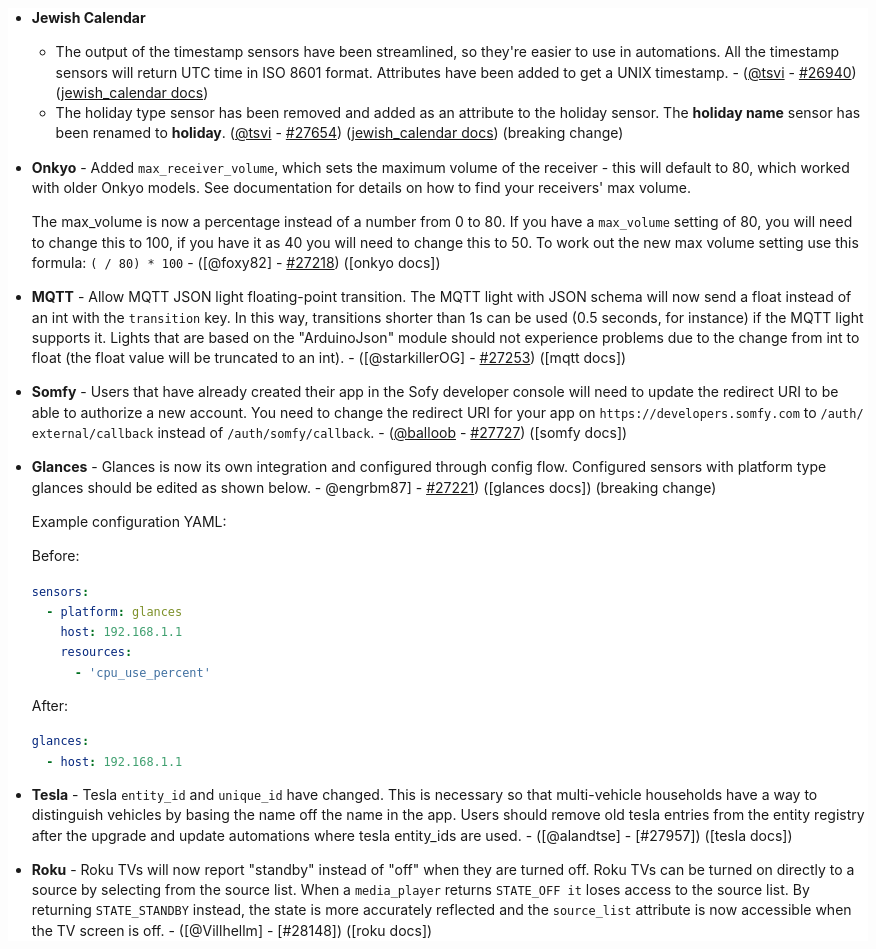 - __Jewish Calendar__
  - The output of the timestamp sensors have been streamlined, so they're easier to use in automations. All the timestamp sensors will return UTC time in ISO 8601 format.
Attributes have been added to get a UNIX timestamp. -  ([@tsvi] - [#26940]) ([jewish_calendar docs])
  - The holiday type sensor has been removed and added as an attribute to the holiday sensor.
The **holiday name** sensor has been renamed to **holiday**. ([@tsvi] - [#27654]) ([jewish_calendar docs]) (breaking change)
- __Onkyo__ - Added `max_receiver_volume`, which sets the maximum volume of the receiver - this will default to 80, which worked with older Onkyo models. See documentation for details on how to find your receivers' max volume.

  The max_volume is now a percentage instead of a number from 0 to 80. If you have a `max_volume` setting of 80, you will need to change this to 100, if you have it as 40 you will need to change this to 50. To work out the new max volume setting use this formula: `( / 80) * 100` - ([@foxy82] - [#27218]) ([onkyo docs])

- __MQTT__ - Allow MQTT JSON light floating-point transition. The MQTT light with JSON schema will now send a float instead of an int with the `transition` key. In this way, transitions shorter than 1s can be used (0.5 seconds, for instance) if the MQTT light supports it. Lights that are based on the "ArduinoJson" module should not experience problems due to the change from int to float (the float value will be truncated to an int). - ([@starkillerOG] - [#27253]) ([mqtt docs])

- __Somfy__ - Users that have already created their app in the Sofy developer console will need to update the redirect URI to be able to authorize a new account. You need to change the redirect URI for your app on `https://developers.somfy.com` to `/auth/external/callback` instead of `/auth/somfy/callback`. - ([@balloob] - [#27727]) ([somfy docs])


- __Glances__ - Glances is now its own integration and configured through config flow. Configured sensors with platform type glances should be edited as shown below. - @engrbm87] - [#27221]) ([glances docs]) (breaking change)

  Example configuration YAML:

    Before:
    ```yaml
    sensors:
      - platform: glances
        host: 192.168.1.1
        resources:
          - 'cpu_use_percent'
    ```
    After:
    ```yaml
    glances:
      - host: 192.168.1.1
    ```

- __Tesla__ - Tesla `entity_id` and `unique_id` have changed. This is necessary so that multi-vehicle households have a way to distinguish vehicles by basing the name off the name in the app. Users should remove old tesla entries from the entity registry after the upgrade and update automations where tesla entity_ids are used. - ([@alandtse] - [#27957]) ([tesla docs])
- __Roku__ - Roku TVs will now report "standby" instead of "off" when they are turned off. Roku TVs can be turned on directly to a source by selecting from the source list. When a `media_player` returns `STATE_OFF it` loses access to the source list. By returning `STATE_STANDBY` instead, the state is more accurately reflected and the `source_list` attribute is now accessible when the TV screen is off. - ([@Villhellm] - [#28148]) ([roku docs])


[#28115]: https://github.com/home-assistant/home-assistant/pull/28115
[#28348]: https://github.com/home-assistant/home-assistant/pull/28348
[#28351]: https://github.com/home-assistant/home-assistant/pull/28351
[#28360]: https://github.com/home-assistant/home-assistant/pull/28360
[#28387]: https://github.com/home-assistant/home-assistant/pull/28387
[#28392]: https://github.com/home-assistant/home-assistant/pull/28392
[#28393]: https://github.com/home-assistant/home-assistant/pull/28393
[#28395]: https://github.com/home-assistant/home-assistant/pull/28395
[@bachya]: https://github.com/bachya
[@balloob]: https://github.com/balloob
[@bieniu]: https://github.com/bieniu
[@fredericvl]: https://github.com/fredericvl
[@rytilahti]: https://github.com/rytilahti
[@shmick]: https://github.com/shmick
[@tsvi]: https://github.com/tsvi
[airly docs]: /integrations/airly/
[environment_canada docs]: /integrations/environment_canada/
[jewish_calendar docs]: /integrations/jewish_calendar/
[myq docs]: /integrations/myq/
[saj docs]: /integrations/saj/
[songpal docs]: /integrations/songpal/
[#28358]: https://github.com/home-assistant/home-assistant/pull/28358
[#28389]: https://github.com/home-assistant/home-assistant/pull/28389
[#28425]: https://github.com/home-assistant/home-assistant/pull/28425
[#28447]: https://github.com/home-assistant/home-assistant/pull/28447
[#28453]: https://github.com/home-assistant/home-assistant/pull/28453
[@MisterWil]: https://github.com/MisterWil
[@balloob]: https://github.com/balloob
[@jjlawren]: https://github.com/jjlawren
[@phispi]: https://github.com/phispi
[@rfpronk]: https://github.com/rfpronk
[abode docs]: /integrations/abode/
[knx docs]: /integrations/knx/
[plex docs]: /integrations/plex/
[snmp docs]: /integrations/snmp/
[#28460]: https://github.com/home-assistant/home-assistant/pull/28460
[#28498]: https://github.com/home-assistant/home-assistant/pull/28498
[#28557]: https://github.com/home-assistant/home-assistant/pull/28557
[@Santobert]: https://github.com/Santobert
[@bieniu]: https://github.com/bieniu
[@timmccor]: https://github.com/timmccor
[airly docs]: /integrations/airly/
[light docs]: /integrations/light/
[sonos docs]: /integrations/sonos/
[#25900]: https://github.com/home-assistant/home-assistant/pull/25900
[#26220]: https://github.com/home-assistant/home-assistant/pull/26220
[#26375]: https://github.com/home-assistant/home-assistant/pull/26375
[#26502]: https://github.com/home-assistant/home-assistant/pull/26502
[#26579]: https://github.com/home-assistant/home-assistant/pull/26579
[#26585]: https://github.com/home-assistant/home-assistant/pull/26585
[#26630]: https://github.com/home-assistant/home-assistant/pull/26630
[#26699]: https://github.com/home-assistant/home-assistant/pull/26699
[#26791]: https://github.com/home-assistant/home-assistant/pull/26791
[#26864]: https://github.com/home-assistant/home-assistant/pull/26864
[#26868]: https://github.com/home-assistant/home-assistant/pull/26868
[#26940]: https://github.com/home-assistant/home-assistant/pull/26940
[#27033]: https://github.com/home-assistant/home-assistant/pull/27033
[#27035]: https://github.com/home-assistant/home-assistant/pull/27035
[#27036]: https://github.com/home-assistant/home-assistant/pull/27036
[#27047]: https://github.com/home-assistant/home-assistant/pull/27047
[#27059]: https://github.com/home-assistant/home-assistant/pull/27059
[#27063]: https://github.com/home-assistant/home-assistant/pull/27063
[#27078]: https://github.com/home-assistant/home-assistant/pull/27078
[#27081]: https://github.com/home-assistant/home-assistant/pull/27081
[#27086]: https://github.com/home-assistant/home-assistant/pull/27086
[#27087]: https://github.com/home-assistant/home-assistant/pull/27087
[#27089]: https://github.com/home-assistant/home-assistant/pull/27089
[#27096]: https://github.com/home-assistant/home-assistant/pull/27096
[#27103]: https://github.com/home-assistant/home-assistant/pull/27103
[#27109]: https://github.com/home-assistant/home-assistant/pull/27109
[#27140]: https://github.com/home-assistant/home-assistant/pull/27140
[#27141]: https://github.com/home-assistant/home-assistant/pull/27141
[#27143]: https://github.com/home-assistant/home-assistant/pull/27143
[#27144]: https://github.com/home-assistant/home-assistant/pull/27144
[#27148]: https://github.com/home-assistant/home-assistant/pull/27148
[#27150]: https://github.com/home-assistant/home-assistant/pull/27150
[#27153]: https://github.com/home-assistant/home-assistant/pull/27153
[#27155]: https://github.com/home-assistant/home-assistant/pull/27155
[#27157]: https://github.com/home-assistant/home-assistant/pull/27157
[#27158]: https://github.com/home-assistant/home-assistant/pull/27158
[#27159]: https://github.com/home-assistant/home-assistant/pull/27159
[#27163]: https://github.com/home-assistant/home-assistant/pull/27163
[#27167]: https://github.com/home-assistant/home-assistant/pull/27167
[#27168]: https://github.com/home-assistant/home-assistant/pull/27168
[#27169]: https://github.com/home-assistant/home-assistant/pull/27169
[#27178]: https://github.com/home-assistant/home-assistant/pull/27178
[#27181]: https://github.com/home-assistant/home-assistant/pull/27181
[#27182]: https://github.com/home-assistant/home-assistant/pull/27182
[#27192]: https://github.com/home-assistant/home-assistant/pull/27192
[#27199]: https://github.com/home-assistant/home-assistant/pull/27199
[#27200]: https://github.com/home-assistant/home-assistant/pull/27200
[#27202]: https://github.com/home-assistant/home-assistant/pull/27202
[#27203]: https://github.com/home-assistant/home-assistant/pull/27203
[#27204]: https://github.com/home-assistant/home-assistant/pull/27204
[#27211]: https://github.com/home-assistant/home-assistant/pull/27211
[#27214]: https://github.com/home-assistant/home-assistant/pull/27214
[#27215]: https://github.com/home-assistant/home-assistant/pull/27215
[#27216]: https://github.com/home-assistant/home-assistant/pull/27216
[#27217]: https://github.com/home-assistant/home-assistant/pull/27217
[#27218]: https://github.com/home-assistant/home-assistant/pull/27218
[#27221]: https://github.com/home-assistant/home-assistant/pull/27221
[#27222]: https://github.com/home-assistant/home-assistant/pull/27222
[#27223]: https://github.com/home-assistant/home-assistant/pull/27223
[#27225]: https://github.com/home-assistant/home-assistant/pull/27225
[#27226]: https://github.com/home-assistant/home-assistant/pull/27226
[#27227]: https://github.com/home-assistant/home-assistant/pull/27227
[#27228]: https://github.com/home-assistant/home-assistant/pull/27228
[#27229]: https://github.com/home-assistant/home-assistant/pull/27229
[#27231]: https://github.com/home-assistant/home-assistant/pull/27231
[#27232]: https://github.com/home-assistant/home-assistant/pull/27232
[#27234]: https://github.com/home-assistant/home-assistant/pull/27234
[#27238]: https://github.com/home-assistant/home-assistant/pull/27238
[#27240]: https://github.com/home-assistant/home-assistant/pull/27240
[#27245]: https://github.com/home-assistant/home-assistant/pull/27245
[#27247]: https://github.com/home-assistant/home-assistant/pull/27247
[#27249]: https://github.com/home-assistant/home-assistant/pull/27249
[#27253]: https://github.com/home-assistant/home-assistant/pull/27253
[#27259]: https://github.com/home-assistant/home-assistant/pull/27259
[#27260]: https://github.com/home-assistant/home-assistant/pull/27260
[#27261]: https://github.com/home-assistant/home-assistant/pull/27261
[#27262]: https://github.com/home-assistant/home-assistant/pull/27262
[#27263]: https://github.com/home-assistant/home-assistant/pull/27263
[#27264]: https://github.com/home-assistant/home-assistant/pull/27264
[#27265]: https://github.com/home-assistant/home-assistant/pull/27265
[#27267]: https://github.com/home-assistant/home-assistant/pull/27267
[#27279]: https://github.com/home-assistant/home-assistant/pull/27279
[#27282]: https://github.com/home-assistant/home-assistant/pull/27282
[#27286]: https://github.com/home-assistant/home-assistant/pull/27286
[#27287]: https://github.com/home-assistant/home-assistant/pull/27287
[#27294]: https://github.com/home-assistant/home-assistant/pull/27294
[#27298]: https://github.com/home-assistant/home-assistant/pull/27298
[#27299]: https://github.com/home-assistant/home-assistant/pull/27299
[#27300]: https://github.com/home-assistant/home-assistant/pull/27300
[#27302]: https://github.com/home-assistant/home-assistant/pull/27302
[#27311]: https://github.com/home-assistant/home-assistant/pull/27311
[#27313]: https://github.com/home-assistant/home-assistant/pull/27313
[#27314]: https://github.com/home-assistant/home-assistant/pull/27314
[#27316]: https://github.com/home-assistant/home-assistant/pull/27316
[#27317]: https://github.com/home-assistant/home-assistant/pull/27317
[#27320]: https://github.com/home-assistant/home-assistant/pull/27320
[#27322]: https://github.com/home-assistant/home-assistant/pull/27322
[#27323]: https://github.com/home-assistant/home-assistant/pull/27323
[#27325]: https://github.com/home-assistant/home-assistant/pull/27325
[#27327]: https://github.com/home-assistant/home-assistant/pull/27327
[#27328]: https://github.com/home-assistant/home-assistant/pull/27328
[#27331]: https://github.com/home-assistant/home-assistant/pull/27331
[#27333]: https://github.com/home-assistant/home-assistant/pull/27333
[#27334]: https://github.com/home-assistant/home-assistant/pull/27334
[#27339]: https://github.com/home-assistant/home-assistant/pull/27339
[#27340]: https://github.com/home-assistant/home-assistant/pull/27340
[#27344]: https://github.com/home-assistant/home-assistant/pull/27344
[#27348]: https://github.com/home-assistant/home-assistant/pull/27348
[#27349]: https://github.com/home-assistant/home-assistant/pull/27349
[#27352]: https://github.com/home-assistant/home-assistant/pull/27352
[#27353]: https://github.com/home-assistant/home-assistant/pull/27353
[#27356]: https://github.com/home-assistant/home-assistant/pull/27356
[#27358]: https://github.com/home-assistant/home-assistant/pull/27358
[#27359]: https://github.com/home-assistant/home-assistant/pull/27359
[#27360]: https://github.com/home-assistant/home-assistant/pull/27360
[#27361]: https://github.com/home-assistant/home-assistant/pull/27361
[#27362]: https://github.com/home-assistant/home-assistant/pull/27362
[#27363]: https://github.com/home-assistant/home-assistant/pull/27363
[#27365]: https://github.com/home-assistant/home-assistant/pull/27365
[#27367]: https://github.com/home-assistant/home-assistant/pull/27367
[#27368]: https://github.com/home-assistant/home-assistant/pull/27368
[#27369]: https://github.com/home-assistant/home-assistant/pull/27369
[#27378]: https://github.com/home-assistant/home-assistant/pull/27378
[#27381]: https://github.com/home-assistant/home-assistant/pull/27381
[#27382]: https://github.com/home-assistant/home-assistant/pull/27382
[#27383]: https://github.com/home-assistant/home-assistant/pull/27383
[#27384]: https://github.com/home-assistant/home-assistant/pull/27384
[#27386]: https://github.com/home-assistant/home-assistant/pull/27386
[#27387]: https://github.com/home-assistant/home-assistant/pull/27387
[#27388]: https://github.com/home-assistant/home-assistant/pull/27388
[#27389]: https://github.com/home-assistant/home-assistant/pull/27389
[#27390]: https://github.com/home-assistant/home-assistant/pull/27390
[#27391]: https://github.com/home-assistant/home-assistant/pull/27391
[#27392]: https://github.com/home-assistant/home-assistant/pull/27392
[#27393]: https://github.com/home-assistant/home-assistant/pull/27393
[#27399]: https://github.com/home-assistant/home-assistant/pull/27399
[#27401]: https://github.com/home-assistant/home-assistant/pull/27401
[#27402]: https://github.com/home-assistant/home-assistant/pull/27402
[#27405]: https://github.com/home-assistant/home-assistant/pull/27405
[#27406]: https://github.com/home-assistant/home-assistant/pull/27406
[#27407]: https://github.com/home-assistant/home-assistant/pull/27407
[#27408]: https://github.com/home-assistant/home-assistant/pull/27408
[#27409]: https://github.com/home-assistant/home-assistant/pull/27409
[#27413]: https://github.com/home-assistant/home-assistant/pull/27413
[#27416]: https://github.com/home-assistant/home-assistant/pull/27416
[#27420]: https://github.com/home-assistant/home-assistant/pull/27420
[#27422]: https://github.com/home-assistant/home-assistant/pull/27422
[#27428]: https://github.com/home-assistant/home-assistant/pull/27428
[#27430]: https://github.com/home-assistant/home-assistant/pull/27430
[#27431]: https://github.com/home-assistant/home-assistant/pull/27431
[#27432]: https://github.com/home-assistant/home-assistant/pull/27432
[#27433]: https://github.com/home-assistant/home-assistant/pull/27433
[#27438]: https://github.com/home-assistant/home-assistant/pull/27438
[#27439]: https://github.com/home-assistant/home-assistant/pull/27439
[#27440]: https://github.com/home-assistant/home-assistant/pull/27440
[#27441]: https://github.com/home-assistant/home-assistant/pull/27441
[#27443]: https://github.com/home-assistant/home-assistant/pull/27443
[#27444]: https://github.com/home-assistant/home-assistant/pull/27444
[#27448]: https://github.com/home-assistant/home-assistant/pull/27448
[#27449]: https://github.com/home-assistant/home-assistant/pull/27449
[#27450]: https://github.com/home-assistant/home-assistant/pull/27450
[#27451]: https://github.com/home-assistant/home-assistant/pull/27451
[#27452]: https://github.com/home-assistant/home-assistant/pull/27452
[#27454]: https://github.com/home-assistant/home-assistant/pull/27454
[#27456]: https://github.com/home-assistant/home-assistant/pull/27456
[#27457]: https://github.com/home-assistant/home-assistant/pull/27457
[#27458]: https://github.com/home-assistant/home-assistant/pull/27458
[#27459]: https://github.com/home-assistant/home-assistant/pull/27459
[#27460]: https://github.com/home-assistant/home-assistant/pull/27460
[#27467]: https://github.com/home-assistant/home-assistant/pull/27467
[#27468]: https://github.com/home-assistant/home-assistant/pull/27468
[#27469]: https://github.com/home-assistant/home-assistant/pull/27469
[#27472]: https://github.com/home-assistant/home-assistant/pull/27472
[#27473]: https://github.com/home-assistant/home-assistant/pull/27473
[#27474]: https://github.com/home-assistant/home-assistant/pull/27474
[#27476]: https://github.com/home-assistant/home-assistant/pull/27476
[#27477]: https://github.com/home-assistant/home-assistant/pull/27477
[#27478]: https://github.com/home-assistant/home-assistant/pull/27478
[#27480]: https://github.com/home-assistant/home-assistant/pull/27480
[#27481]: https://github.com/home-assistant/home-assistant/pull/27481
[#27483]: https://github.com/home-assistant/home-assistant/pull/27483
[#27485]: https://github.com/home-assistant/home-assistant/pull/27485
[#27487]: https://github.com/home-assistant/home-assistant/pull/27487
[#27488]: https://github.com/home-assistant/home-assistant/pull/27488
[#27494]: https://github.com/home-assistant/home-assistant/pull/27494
[#27495]: https://github.com/home-assistant/home-assistant/pull/27495
[#27496]: https://github.com/home-assistant/home-assistant/pull/27496
[#27497]: https://github.com/home-assistant/home-assistant/pull/27497
[#27498]: https://github.com/home-assistant/home-assistant/pull/27498
[#27499]: https://github.com/home-assistant/home-assistant/pull/27499
[#27500]: https://github.com/home-assistant/home-assistant/pull/27500
[#27501]: https://github.com/home-assistant/home-assistant/pull/27501
[#27502]: https://github.com/home-assistant/home-assistant/pull/27502
[#27503]: https://github.com/home-assistant/home-assistant/pull/27503
[#27505]: https://github.com/home-assistant/home-assistant/pull/27505
[#27506]: https://github.com/home-assistant/home-assistant/pull/27506
[#27507]: https://github.com/home-assistant/home-assistant/pull/27507
[#27508]: https://github.com/home-assistant/home-assistant/pull/27508
[#27509]: https://github.com/home-assistant/home-assistant/pull/27509
[#27510]: https://github.com/home-assistant/home-assistant/pull/27510
[#27511]: https://github.com/home-assistant/home-assistant/pull/27511
[#27512]: https://github.com/home-assistant/home-assistant/pull/27512
[#27513]: https://github.com/home-assistant/home-assistant/pull/27513
[#27514]: https://github.com/home-assistant/home-assistant/pull/27514
[#27519]: https://github.com/home-assistant/home-assistant/pull/27519
[#27523]: https://github.com/home-assistant/home-assistant/pull/27523
[#27526]: https://github.com/home-assistant/home-assistant/pull/27526
[#27530]: https://github.com/home-assistant/home-assistant/pull/27530
[#27532]: https://github.com/home-assistant/home-assistant/pull/27532
[#27533]: https://github.com/home-assistant/home-assistant/pull/27533
[#27534]: https://github.com/home-assistant/home-assistant/pull/27534
[#27535]: https://github.com/home-assistant/home-assistant/pull/27535
[#27536]: https://github.com/home-assistant/home-assistant/pull/27536
[#27543]: https://github.com/home-assistant/home-assistant/pull/27543
[#27544]: https://github.com/home-assistant/home-assistant/pull/27544
[#27549]: https://github.com/home-assistant/home-assistant/pull/27549
[#27553]: https://github.com/home-assistant/home-assistant/pull/27553
[#27555]: https://github.com/home-assistant/home-assistant/pull/27555
[#27556]: https://github.com/home-assistant/home-assistant/pull/27556
[#27558]: https://github.com/home-assistant/home-assistant/pull/27558
[#27560]: https://github.com/home-assistant/home-assistant/pull/27560
[#27563]: https://github.com/home-assistant/home-assistant/pull/27563
[#27565]: https://github.com/home-assistant/home-assistant/pull/27565
[#27567]: https://github.com/home-assistant/home-assistant/pull/27567
[#27568]: https://github.com/home-assistant/home-assistant/pull/27568
[#27571]: https://github.com/home-assistant/home-assistant/pull/27571
[#27578]: https://github.com/home-assistant/home-assistant/pull/27578
[#27579]: https://github.com/home-assistant/home-assistant/pull/27579
[#27580]: https://github.com/home-assistant/home-assistant/pull/27580
[#27581]: https://github.com/home-assistant/home-assistant/pull/27581
[#27583]: https://github.com/home-assistant/home-assistant/pull/27583
[#27584]: https://github.com/home-assistant/home-assistant/pull/27584
[#27585]: https://github.com/home-assistant/home-assistant/pull/27585
[#27586]: https://github.com/home-assistant/home-assistant/pull/27586
[#27588]: https://github.com/home-assistant/home-assistant/pull/27588
[#27589]: https://github.com/home-assistant/home-assistant/pull/27589
[#27591]: https://github.com/home-assistant/home-assistant/pull/27591
[#27597]: https://github.com/home-assistant/home-assistant/pull/27597
[#27598]: https://github.com/home-assistant/home-assistant/pull/27598
[#27600]: https://github.com/home-assistant/home-assistant/pull/27600
[#27601]: https://github.com/home-assistant/home-assistant/pull/27601
[#27602]: https://github.com/home-assistant/home-assistant/pull/27602
[#27603]: https://github.com/home-assistant/home-assistant/pull/27603
[#27604]: https://github.com/home-assistant/home-assistant/pull/27604
[#27606]: https://github.com/home-assistant/home-assistant/pull/27606
[#27608]: https://github.com/home-assistant/home-assistant/pull/27608
[#27610]: https://github.com/home-assistant/home-assistant/pull/27610
[#27613]: https://github.com/home-assistant/home-assistant/pull/27613
[#27615]: https://github.com/home-assistant/home-assistant/pull/27615
[#27616]: https://github.com/home-assistant/home-assistant/pull/27616
[#27617]: https://github.com/home-assistant/home-assistant/pull/27617
[#27618]: https://github.com/home-assistant/home-assistant/pull/27618
[#27620]: https://github.com/home-assistant/home-assistant/pull/27620
[#27622]: https://github.com/home-assistant/home-assistant/pull/27622
[#27630]: https://github.com/home-assistant/home-assistant/pull/27630
[#27632]: https://github.com/home-assistant/home-assistant/pull/27632
[#27633]: https://github.com/home-assistant/home-assistant/pull/27633
[#27634]: https://github.com/home-assistant/home-assistant/pull/27634
[#27636]: https://github.com/home-assistant/home-assistant/pull/27636
[#27637]: https://github.com/home-assistant/home-assistant/pull/27637
[#27638]: https://github.com/home-assistant/home-assistant/pull/27638
[#27640]: https://github.com/home-assistant/home-assistant/pull/27640
[#27641]: https://github.com/home-assistant/home-assistant/pull/27641
[#27645]: https://github.com/home-assistant/home-assistant/pull/27645
[#27646]: https://github.com/home-assistant/home-assistant/pull/27646
[#27647]: https://github.com/home-assistant/home-assistant/pull/27647
[#27648]: https://github.com/home-assistant/home-assistant/pull/27648
[#27649]: https://github.com/home-assistant/home-assistant/pull/27649
[#27650]: https://github.com/home-assistant/home-assistant/pull/27650
[#27652]: https://github.com/home-assistant/home-assistant/pull/27652
[#27653]: https://github.com/home-assistant/home-assistant/pull/27653
[#27654]: https://github.com/home-assistant/home-assistant/pull/27654
[#27656]: https://github.com/home-assistant/home-assistant/pull/27656
[#27658]: https://github.com/home-assistant/home-assistant/pull/27658
[#27661]: https://github.com/home-assistant/home-assistant/pull/27661
[#27663]: https://github.com/home-assistant/home-assistant/pull/27663
[#27664]: https://github.com/home-assistant/home-assistant/pull/27664
[#27665]: https://github.com/home-assistant/home-assistant/pull/27665
[#27669]: https://github.com/home-assistant/home-assistant/pull/27669
[#27671]: https://github.com/home-assistant/home-assistant/pull/27671
[#27675]: https://github.com/home-assistant/home-assistant/pull/27675
[#27676]: https://github.com/home-assistant/home-assistant/pull/27676
[#27677]: https://github.com/home-assistant/home-assistant/pull/27677
[#27678]: https://github.com/home-assistant/home-assistant/pull/27678
[#27679]: https://github.com/home-assistant/home-assistant/pull/27679
[#27680]: https://github.com/home-assistant/home-assistant/pull/27680
[#27682]: https://github.com/home-assistant/home-assistant/pull/27682
[#27683]: https://github.com/home-assistant/home-assistant/pull/27683
[#27686]: https://github.com/home-assistant/home-assistant/pull/27686
[#27687]: https://github.com/home-assistant/home-assistant/pull/27687
[#27689]: https://github.com/home-assistant/home-assistant/pull/27689
[#27693]: https://github.com/home-assistant/home-assistant/pull/27693
[#27695]: https://github.com/home-assistant/home-assistant/pull/27695
[#27696]: https://github.com/home-assistant/home-assistant/pull/27696
[#27697]: https://github.com/home-assistant/home-assistant/pull/27697
[#27698]: https://github.com/home-assistant/home-assistant/pull/27698
[#27703]: https://github.com/home-assistant/home-assistant/pull/27703
[#27705]: https://github.com/home-assistant/home-assistant/pull/27705
[#27713]: https://github.com/home-assistant/home-assistant/pull/27713
[#27714]: https://github.com/home-assistant/home-assistant/pull/27714
[#27715]: https://github.com/home-assistant/home-assistant/pull/27715
[#27716]: https://github.com/home-assistant/home-assistant/pull/27716
[#27717]: https://github.com/home-assistant/home-assistant/pull/27717
[#27718]: https://github.com/home-assistant/home-assistant/pull/27718
[#27726]: https://github.com/home-assistant/home-assistant/pull/27726
[#27727]: https://github.com/home-assistant/home-assistant/pull/27727
[#27728]: https://github.com/home-assistant/home-assistant/pull/27728
[#27731]: https://github.com/home-assistant/home-assistant/pull/27731
[#27733]: https://github.com/home-assistant/home-assistant/pull/27733
[#27734]: https://github.com/home-assistant/home-assistant/pull/27734
[#27737]: https://github.com/home-assistant/home-assistant/pull/27737
[#27739]: https://github.com/home-assistant/home-assistant/pull/27739
[#27741]: https://github.com/home-assistant/home-assistant/pull/27741
[#27742]: https://github.com/home-assistant/home-assistant/pull/27742
[#27743]: https://github.com/home-assistant/home-assistant/pull/27743
[#27745]: https://github.com/home-assistant/home-assistant/pull/27745
[#27746]: https://github.com/home-assistant/home-assistant/pull/27746
[#27747]: https://github.com/home-assistant/home-assistant/pull/27747
[#27752]: https://github.com/home-assistant/home-assistant/pull/27752
[#27753]: https://github.com/home-assistant/home-assistant/pull/27753
[#27759]: https://github.com/home-assistant/home-assistant/pull/27759
[#27764]: https://github.com/home-assistant/home-assistant/pull/27764
[#27769]: https://github.com/home-assistant/home-assistant/pull/27769
[#27771]: https://github.com/home-assistant/home-assistant/pull/27771
[#27772]: https://github.com/home-assistant/home-assistant/pull/27772
[#27774]: https://github.com/home-assistant/home-assistant/pull/27774
[#27776]: https://github.com/home-assistant/home-assistant/pull/27776
[#27777]: https://github.com/home-assistant/home-assistant/pull/27777
[#27778]: https://github.com/home-assistant/home-assistant/pull/27778
[#27779]: https://github.com/home-assistant/home-assistant/pull/27779
[#27781]: https://github.com/home-assistant/home-assistant/pull/27781
[#27782]: https://github.com/home-assistant/home-assistant/pull/27782
[#27784]: https://github.com/home-assistant/home-assistant/pull/27784
[#27785]: https://github.com/home-assistant/home-assistant/pull/27785
[#27787]: https://github.com/home-assistant/home-assistant/pull/27787
[#27788]: https://github.com/home-assistant/home-assistant/pull/27788
[#27789]: https://github.com/home-assistant/home-assistant/pull/27789
[#27790]: https://github.com/home-assistant/home-assistant/pull/27790
[#27791]: https://github.com/home-assistant/home-assistant/pull/27791
[#27792]: https://github.com/home-assistant/home-assistant/pull/27792
[#27793]: https://github.com/home-assistant/home-assistant/pull/27793
[#27794]: https://github.com/home-assistant/home-assistant/pull/27794
[#27797]: https://github.com/home-assistant/home-assistant/pull/27797
[#27798]: https://github.com/home-assistant/home-assistant/pull/27798
[#27799]: https://github.com/home-assistant/home-assistant/pull/27799
[#27803]: https://github.com/home-assistant/home-assistant/pull/27803
[#27804]: https://github.com/home-assistant/home-assistant/pull/27804
[#27805]: https://github.com/home-assistant/home-assistant/pull/27805
[#27806]: https://github.com/home-assistant/home-assistant/pull/27806
[#27807]: https://github.com/home-assistant/home-assistant/pull/27807
[#27810]: https://github.com/home-assistant/home-assistant/pull/27810
[#27811]: https://github.com/home-assistant/home-assistant/pull/27811
[#27812]: https://github.com/home-assistant/home-assistant/pull/27812
[#27813]: https://github.com/home-assistant/home-assistant/pull/27813
[#27814]: https://github.com/home-assistant/home-assistant/pull/27814
[#27815]: https://github.com/home-assistant/home-assistant/pull/27815
[#27820]: https://github.com/home-assistant/home-assistant/pull/27820
[#27821]: https://github.com/home-assistant/home-assistant/pull/27821
[#27822]: https://github.com/home-assistant/home-assistant/pull/27822
[#27823]: https://github.com/home-assistant/home-assistant/pull/27823
[#27825]: https://github.com/home-assistant/home-assistant/pull/27825
[#27826]: https://github.com/home-assistant/home-assistant/pull/27826
[#27827]: https://github.com/home-assistant/home-assistant/pull/27827
[#27829]: https://github.com/home-assistant/home-assistant/pull/27829
[#27831]: https://github.com/home-assistant/home-assistant/pull/27831
[#27835]: https://github.com/home-assistant/home-assistant/pull/27835
[#27838]: https://github.com/home-assistant/home-assistant/pull/27838
[#27839]: https://github.com/home-assistant/home-assistant/pull/27839
[#27842]: https://github.com/home-assistant/home-assistant/pull/27842
[#27849]: https://github.com/home-assistant/home-assistant/pull/27849
[#27850]: https://github.com/home-assistant/home-assistant/pull/27850
[#27851]: https://github.com/home-assistant/home-assistant/pull/27851
[#27852]: https://github.com/home-assistant/home-assistant/pull/27852
[#27853]: https://github.com/home-assistant/home-assistant/pull/27853
[#27854]: https://github.com/home-assistant/home-assistant/pull/27854
[#27856]: https://github.com/home-assistant/home-assistant/pull/27856
[#27857]: https://github.com/home-assistant/home-assistant/pull/27857
[#27859]: https://github.com/home-assistant/home-assistant/pull/27859
[#27861]: https://github.com/home-assistant/home-assistant/pull/27861
[#27864]: https://github.com/home-assistant/home-assistant/pull/27864
[#27868]: https://github.com/home-assistant/home-assistant/pull/27868
[#27869]: https://github.com/home-assistant/home-assistant/pull/27869
[#27873]: https://github.com/home-assistant/home-assistant/pull/27873
[#27874]: https://github.com/home-assistant/home-assistant/pull/27874
[#27875]: https://github.com/home-assistant/home-assistant/pull/27875
[#27876]: https://github.com/home-assistant/home-assistant/pull/27876
[#27877]: https://github.com/home-assistant/home-assistant/pull/27877
[#27878]: https://github.com/home-assistant/home-assistant/pull/27878
[#27879]: https://github.com/home-assistant/home-assistant/pull/27879
[#27881]: https://github.com/home-assistant/home-assistant/pull/27881
[#27883]: https://github.com/home-assistant/home-assistant/pull/27883
[#27884]: https://github.com/home-assistant/home-assistant/pull/27884
[#27885]: https://github.com/home-assistant/home-assistant/pull/27885
[#27886]: https://github.com/home-assistant/home-assistant/pull/27886
[#27887]: https://github.com/home-assistant/home-assistant/pull/27887
[#27888]: https://github.com/home-assistant/home-assistant/pull/27888
[#27889]: https://github.com/home-assistant/home-assistant/pull/27889
[#27890]: https://github.com/home-assistant/home-assistant/pull/27890
[#27895]: https://github.com/home-assistant/home-assistant/pull/27895
[#27896]: https://github.com/home-assistant/home-assistant/pull/27896
[#27897]: https://github.com/home-assistant/home-assistant/pull/27897
[#27898]: https://github.com/home-assistant/home-assistant/pull/27898
[#27899]: https://github.com/home-assistant/home-assistant/pull/27899
[#27901]: https://github.com/home-assistant/home-assistant/pull/27901
[#27903]: https://github.com/home-assistant/home-assistant/pull/27903
[#27904]: https://github.com/home-assistant/home-assistant/pull/27904
[#27905]: https://github.com/home-assistant/home-assistant/pull/27905
[#27906]: https://github.com/home-assistant/home-assistant/pull/27906
[#27907]: https://github.com/home-assistant/home-assistant/pull/27907
[#27908]: https://github.com/home-assistant/home-assistant/pull/27908
[#27909]: https://github.com/home-assistant/home-assistant/pull/27909
[#27912]: https://github.com/home-assistant/home-assistant/pull/27912
[#27913]: https://github.com/home-assistant/home-assistant/pull/27913
[#27914]: https://github.com/home-assistant/home-assistant/pull/27914
[#27916]: https://github.com/home-assistant/home-assistant/pull/27916